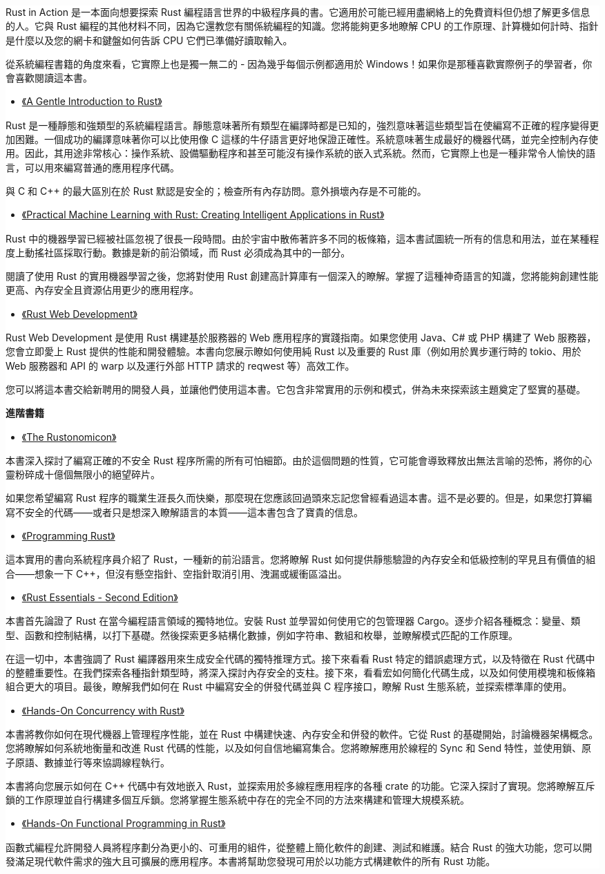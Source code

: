 Rust in Action 是一本面向想要探索 Rust 編程語言世界的中級程序員的書。它適用於可能已經用盡網絡上的免費資料但仍想了解更多信息的人。它與 Rust 編程的其他材料不同，因為它還教您有關係統編程的知識。您將能夠更多地瞭解 CPU 的工作原理、計算機如何計時、指針是什麼以及您的網卡和鍵盤如何告訴 CPU 它們已準備好讀取輸入。

從系統編程書籍的角度來看，它實際上也是獨一無二的 - 因為幾乎每個示例都適用於 Windows！如果你是那種喜歡實際例子的學習者，你會喜歡閱讀這本書。
  
- [《A Gentle Introduction to Rust》](https://stevedonovan.github.io/rust-gentle-intro/)  
  
Rust 是一種靜態和強類型的系統編程語言。靜態意味著所有類型在編譯時都是已知的，強烈意味著這些類型旨在使編寫不正確的程序變得更加困難。一個成功的編譯意味著你可以比使用像 C 這樣的牛仔語言更好地保證正確性。系統意味著生成最好的機器代碼，並完全控制內存使用。因此，其用途非常核心：操作系統、設備驅動程序和甚至可能沒有操作系統的嵌入式系統。然而，它實際上也是一種非常令人愉快的語言，可以用來編寫普通的應用程序代碼。

與 C 和 C++ 的最大區別在於 Rust 默認是安全的；檢查所有內存訪問。意外損壞內存是不可能的。
  
- [《Practical Machine Learning with Rust: Creating Intelligent Applications in Rust》](https://kr1lib.org/book/5304256/0ff807)  
  
Rust 中的機器學習已經被社區忽視了很長一段時間。由於宇宙中散佈著許多不同的板條箱，這本書試圖統一所有的信息和用法，並在某種程度上動搖社區採取行動。數據是新的前沿領域，而 Rust 必須成為其中的一部分。

閱讀了使用 Rust 的實用機器學習之後，您將對使用 Rust 創建高計算庫有一個深入的瞭解。掌握了這種神奇語言的知識，您將能夠創建性能更高、內存安全且資源佔用更少的應用程序。
  
- [《Rust Web Development》](https://kr1lib.org/book/11729741/a127f0)  

Rust Web Development 是使用 Rust 構建基於服務器的 Web 應用程序的實踐指南。如果您使用 Java、C# 或 PHP 構建了 Web 服務器，您會立即愛上 Rust 提供的性能和開發體驗。本書向您展示瞭如何使用純 Rust 以及重要的 Rust 庫（例如用於異步運行時的 tokio、用於 Web 服務器和 API 的 warp 以及運行外部 HTTP 請求的 reqwest 等）高效工作。

您可以將這本書交給新聘用的開發人員，並讓他們使用這本書。它包含非常實用的示例和模式，併為未來探索該主題奠定了堅實的基礎。
  
**進階書籍**
 
- [《The Rustonomicon》](https://doc.rust-lang.org/nightly/nomicon/)
  
本書深入探討了編寫正確的不安全 Rust 程序所需的所有可怕細節。由於這個問題的性質，它可能會導致釋放出無法言喻的恐怖，將你的心靈粉碎成十億個無限小的絕望碎片。

如果您希望編寫 Rust 程序的職業生涯長久而快樂，那麼現在您應該回過頭來忘記您曾經看過這本書。這不是必要的。但是，如果您打算編寫不安全的代碼——或者只是想深入瞭解語言的本質——這本書包含了寶貴的信息。  
  
- [《Programming Rust》](https://1lib.limited/book/3400043/791885) 
  
這本實用的書向系統程序員介紹了 Rust，一種新的前沿語言。您將瞭解 Rust 如何提供靜態驗證的內存安全和低級控制的罕見且有價值的組合——想象一下 C++，但沒有懸空指針、空指針取消引用、洩漏或緩衝區溢出。  
  
- [《Rust Essentials - Second Edition》](https://1lib.limited/book/3427870/81d715)  
  
本書首先論證了 Rust 在當今編程語言領域的獨特地位。安裝 Rust 並學習如何使用它的包管理器 Cargo。逐步介紹各種概念：變量、類型、函數和控制結構，以打下基礎。然後探索更多結構化數據，例如字符串、數組和枚舉，並瞭解模式匹配的工作原理。

在這一切中，本書強調了 Rust 編譯器用來生成安全代碼的獨特推理方式。接下來看看 Rust 特定的錯誤處理方式，以及特徵在 Rust 代碼中的整體重要性。在我們探索各種指針類型時，將深入探討內存安全的支柱。接下來，看看宏如何簡化代碼生成，以及如何使用模塊和板條箱組合更大的項目。最後，瞭解我們如何在 Rust 中編寫安全的併發代碼並與 C 程序接口，瞭解 Rust 生態系統，並探索標準庫的使用。  
  
- [《Hands-On Concurrency with Rust》](https://1lib.limited/book/11689707/4154e1)  
  
本書將教你如何在現代機器上管理程序性能，並在 Rust 中構建快速、內存安全和併發的軟件。它從 Rust 的基礎開始，討論機器架構概念。您將瞭解如何系統地衡量和改進 Rust 代碼的性能，以及如何自信地編寫集合。您將瞭解應用於線程的 Sync 和 Send 特性，並使用鎖、原子原語、數據並行等來協調線程執行。

本書將向您展示如何在 C++ 代碼中有效地嵌入 Rust，並探索用於多線程應用程序的各種 crate 的功能。它深入探討了實現。您將瞭解互斥鎖的工作原理並自行構建多個互斥鎖。您將掌握生態系統中存在的完全不同的方法來構建和管理大規模系統。
  
- [《Hands-On Functional Programming in Rust》](https://1lib.limited/book/11689735/4d162e)
  
函數式編程允許開發人員將程序劃分為更小的、可重用的組件，從整體上簡化軟件的創建、測試和維護。結合 Rust 的強大功能，您可以開發滿足現代軟件需求的強大且可擴展的應用程序。本書將幫助您發現可用於以功能方式構建軟件的所有 Rust 功能。

